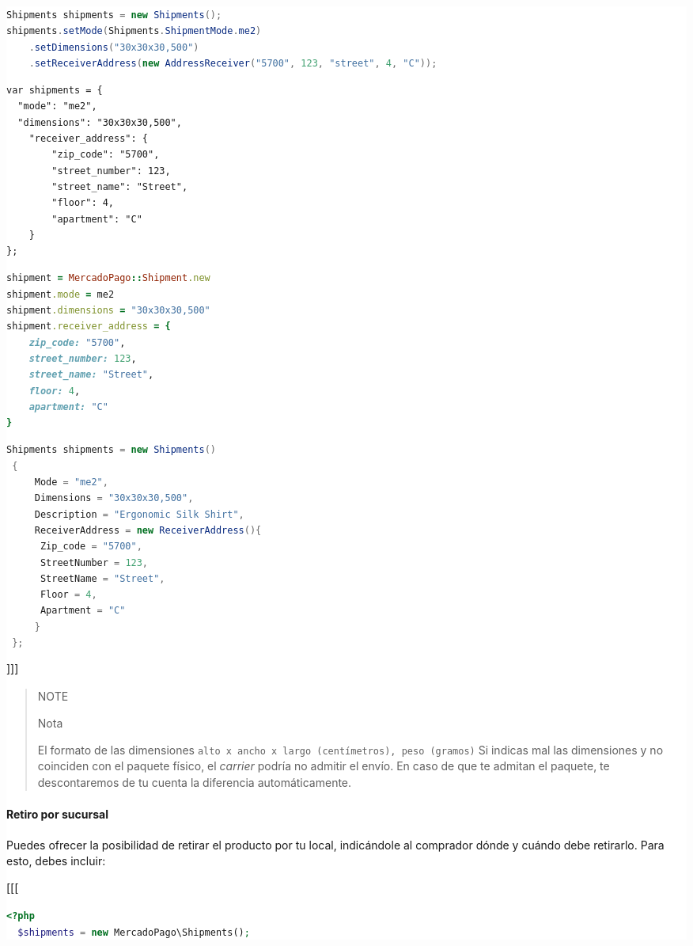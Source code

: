 ```java
Shipments shipments = new Shipments();
shipments.setMode(Shipments.ShipmentMode.me2)
    .setDimensions("30x30x30,500")
    .setReceiverAddress(new AddressReceiver("5700", 123, "street", 4, "C"));
```
```node
var shipments = {
  "mode": "me2",
  "dimensions": "30x30x30,500",
	"receiver_address": {
		"zip_code": "5700",
		"street_number": 123,
		"street_name": "Street",
		"floor": 4,
		"apartment": "C"
	}
};
```
```ruby
shipment = MercadoPago::Shipment.new
shipment.mode = me2
shipment.dimensions = "30x30x30,500"
shipment.receiver_address = {
	zip_code: "5700",
	street_number: 123,
	street_name: "Street",
	floor: 4,
	apartment: "C"
}
```
```csharp
Shipments shipments = new Shipments()
 {
     Mode = "me2",
     Dimensions = "30x30x30,500",
     Description = "Ergonomic Silk Shirt",
     ReceiverAddress = new ReceiverAddress(){
      Zip_code = "5700",
      StreetNumber = 123,
      StreetName = "Street",
      Floor = 4,
      Apartment = "C"
     }
 };
```
]]]

> NOTE
>
> Nota
>
> El formato de las dimensiones
```alto x ancho x largo (centímetros), peso (gramos)```
> Si indicas mal las dimensiones y no coinciden con el paquete físico, el _carrier_ podría no admitir el envío. En caso de que te admitan el paquete, te descontaremos de tu cuenta la diferencia automáticamente.

#### Retiro por sucursal
Puedes ofrecer la posibilidad de retirar el producto por tu local, indicándole al comprador dónde y cuándo debe retirarlo. Para esto, debes incluir:

[[[
```php
<?php
  $shipments = new MercadoPago\Shipments();
```